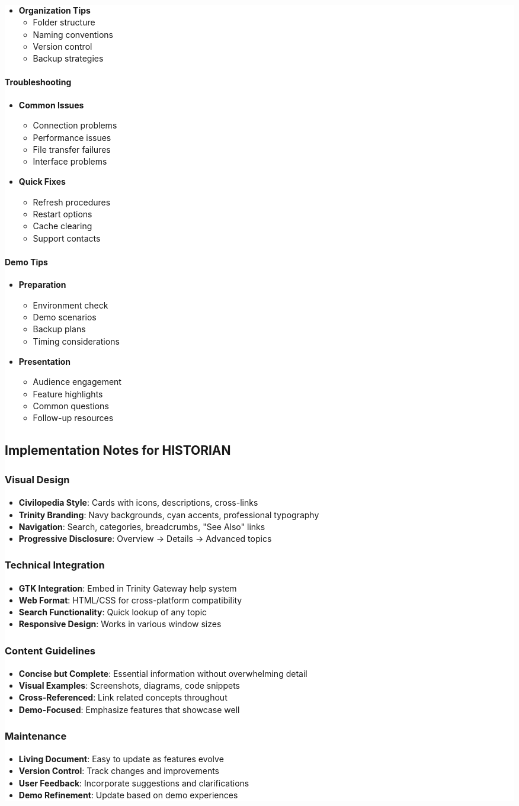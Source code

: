 - **Organization Tips**
  - Folder structure
  - Naming conventions
  - Version control
  - Backup strategies

#### Troubleshooting
- **Common Issues**
  - Connection problems
  - Performance issues
  - File transfer failures
  - Interface problems
  
- **Quick Fixes**
  - Refresh procedures
  - Restart options
  - Cache clearing
  - Support contacts

#### Demo Tips
- **Preparation**
  - Environment check
  - Demo scenarios
  - Backup plans
  - Timing considerations
  
- **Presentation**
  - Audience engagement
  - Feature highlights
  - Common questions
  - Follow-up resources

## Implementation Notes for HISTORIAN

### Visual Design
- **Civilopedia Style**: Cards with icons, descriptions, cross-links
- **Trinity Branding**: Navy backgrounds, cyan accents, professional typography
- **Navigation**: Search, categories, breadcrumbs, "See Also" links
- **Progressive Disclosure**: Overview → Details → Advanced topics

### Technical Integration
- **GTK Integration**: Embed in Trinity Gateway help system
- **Web Format**: HTML/CSS for cross-platform compatibility
- **Search Functionality**: Quick lookup of any topic
- **Responsive Design**: Works in various window sizes

### Content Guidelines
- **Concise but Complete**: Essential information without overwhelming detail
- **Visual Examples**: Screenshots, diagrams, code snippets
- **Cross-Referenced**: Link related concepts throughout
- **Demo-Focused**: Emphasize features that showcase well

### Maintenance
- **Living Document**: Easy to update as features evolve
- **Version Control**: Track changes and improvements
- **User Feedback**: Incorporate suggestions and clarifications
- **Demo Refinement**: Update based on demo experiences
